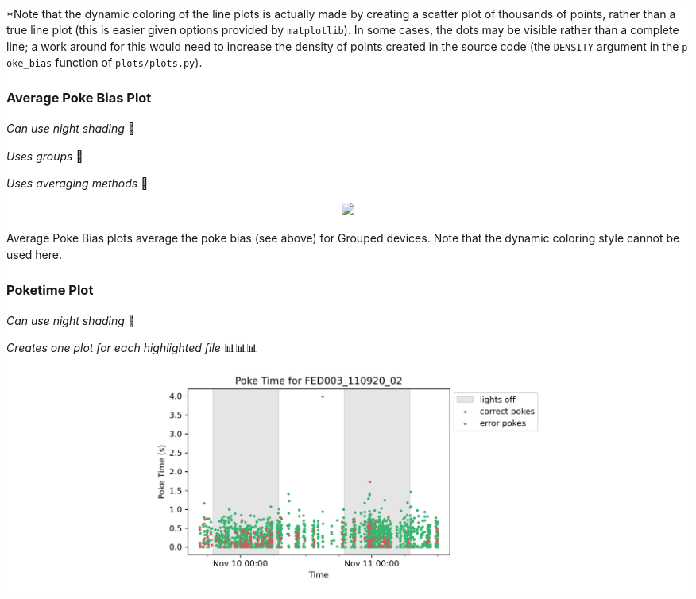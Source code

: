 *Note that the dynamic coloring of the line plots is actually made by creating a scatter plot of thousands of points, rather than a true line plot (this is easier given options provided by `matplotlib`).  In some cases, the dots may be visible rather than a complete line; a work around for this would need to increase the density of points created in the source code (the `DENSITY` argument in the `poke_bias` function of `plots/plots.py`).

### Average Poke Bias Plot

*Can use night shading* :new_moon_with_face:

*Uses groups* :paperclip:

*Uses averaging methods* 🧮

<p align="center">
	<img src="img/manual/avg_pokebias.png" width="700">
</p>
Average Poke Bias plots average the poke bias (see above) for Grouped devices.  Note that the dynamic coloring style cannot be used here.

### Poketime Plot

*Can use night shading* :new_moon_with_face:

*Creates one plot for each highlighted file* :bar_chart::bar_chart::bar_chart:

<p align="center">
	<img src="img/manual/poketime.png" width="500">
</p>
